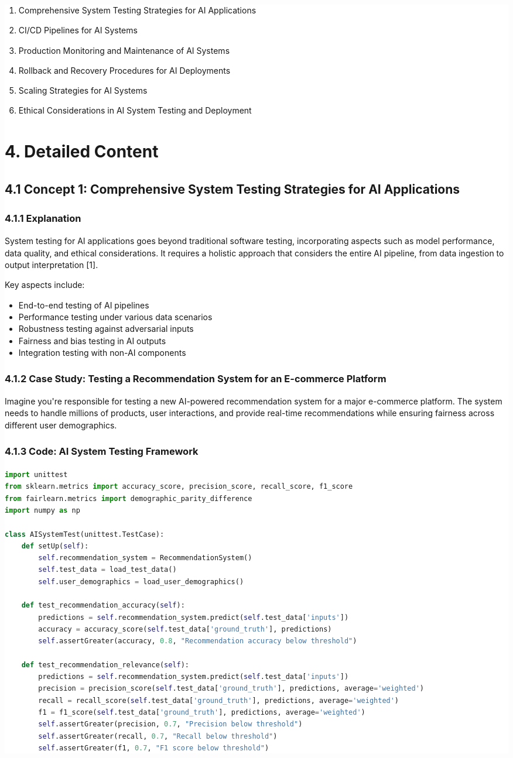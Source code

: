 1. Comprehensive System Testing Strategies for AI Applications

2. CI/CD Pipelines for AI Systems

3. Production Monitoring and Maintenance of AI Systems

4. Rollback and Recovery Procedures for AI Deployments

5. Scaling Strategies for AI Systems

6. Ethical Considerations in AI System Testing and Deployment

# 4. Detailed Content

## 4.1 Concept 1: Comprehensive System Testing Strategies for AI Applications

### 4.1.1 Explanation

System testing for AI applications goes beyond traditional software testing, incorporating aspects such as model performance, data quality, and ethical considerations. It requires a holistic approach that considers the entire AI pipeline, from data ingestion to output interpretation [1].

Key aspects include:

- End-to-end testing of AI pipelines
- Performance testing under various data scenarios
- Robustness testing against adversarial inputs
- Fairness and bias testing in AI outputs
- Integration testing with non-AI components

### 4.1.2 Case Study: Testing a Recommendation System for an E-commerce Platform

Imagine you're responsible for testing a new AI-powered recommendation system for a major e-commerce platform. The system needs to handle millions of products, user interactions, and provide real-time recommendations while ensuring fairness across different user demographics.

### 4.1.3 Code: AI System Testing Framework

```python
import unittest
from sklearn.metrics import accuracy_score, precision_score, recall_score, f1_score
from fairlearn.metrics import demographic_parity_difference
import numpy as np

class AISystemTest(unittest.TestCase):
    def setUp(self):
        self.recommendation_system = RecommendationSystem()
        self.test_data = load_test_data()
        self.user_demographics = load_user_demographics()

    def test_recommendation_accuracy(self):
        predictions = self.recommendation_system.predict(self.test_data['inputs'])
        accuracy = accuracy_score(self.test_data['ground_truth'], predictions)
        self.assertGreater(accuracy, 0.8, "Recommendation accuracy below threshold")

    def test_recommendation_relevance(self):
        predictions = self.recommendation_system.predict(self.test_data['inputs'])
        precision = precision_score(self.test_data['ground_truth'], predictions, average='weighted')
        recall = recall_score(self.test_data['ground_truth'], predictions, average='weighted')
        f1 = f1_score(self.test_data['ground_truth'], predictions, average='weighted')
        self.assertGreater(precision, 0.7, "Precision below threshold")
        self.assertGreater(recall, 0.7, "Recall below threshold")
        self.assertGreater(f1, 0.7, "F1 score below threshold")
```